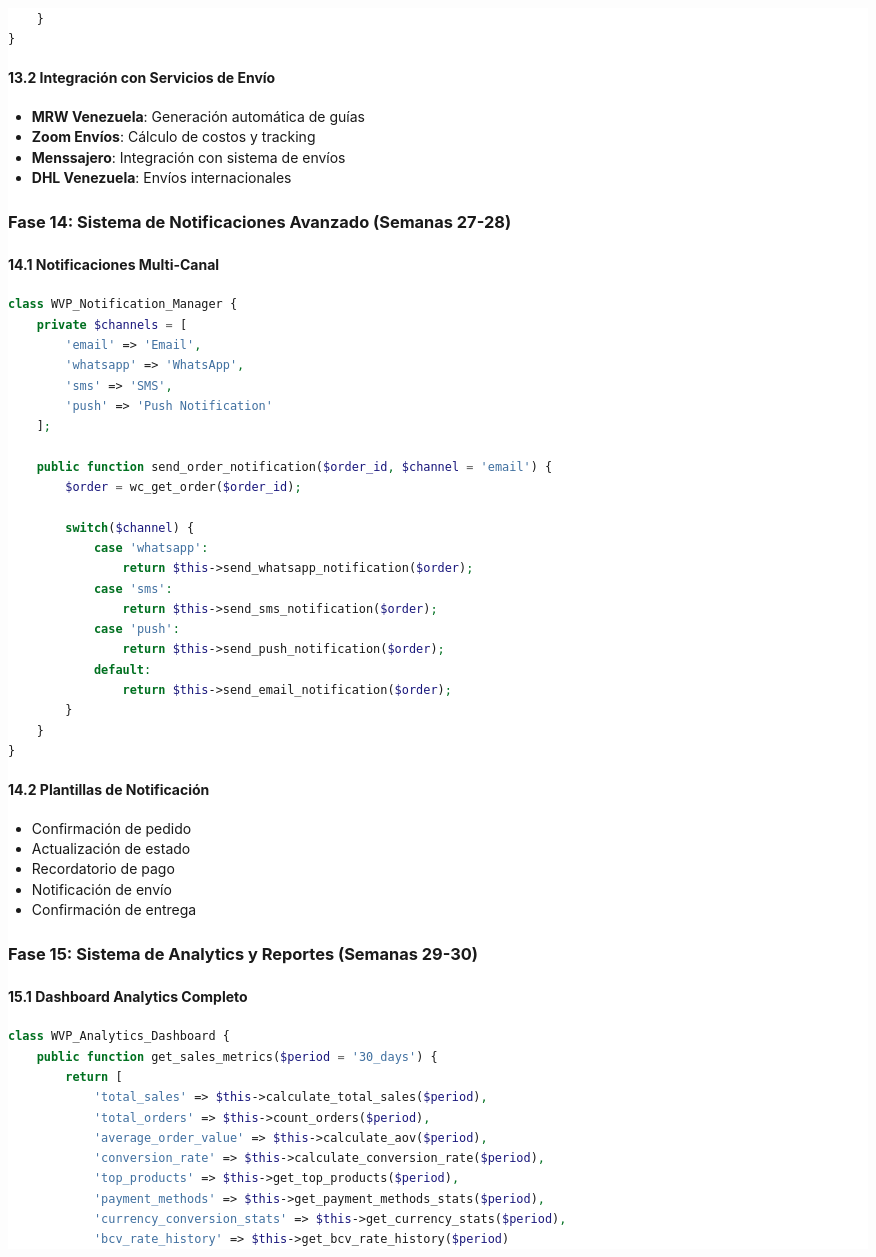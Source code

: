 ```php
    }
}
```

#### 13.2 Integración con Servicios de Envío
- **MRW Venezuela**: Generación automática de guías
- **Zoom Envíos**: Cálculo de costos y tracking
- **Menssajero**: Integración con sistema de envíos
- **DHL Venezuela**: Envíos internacionales

### Fase 14: Sistema de Notificaciones Avanzado (Semanas 27-28)

#### 14.1 Notificaciones Multi-Canal
```php
class WVP_Notification_Manager {
    private $channels = [
        'email' => 'Email',
        'whatsapp' => 'WhatsApp',
        'sms' => 'SMS',
        'push' => 'Push Notification'
    ];
    
    public function send_order_notification($order_id, $channel = 'email') {
        $order = wc_get_order($order_id);
        
        switch($channel) {
            case 'whatsapp':
                return $this->send_whatsapp_notification($order);
            case 'sms':
                return $this->send_sms_notification($order);
            case 'push':
                return $this->send_push_notification($order);
            default:
                return $this->send_email_notification($order);
        }
    }
}
```

#### 14.2 Plantillas de Notificación
- Confirmación de pedido
- Actualización de estado
- Recordatorio de pago
- Notificación de envío
- Confirmación de entrega

### Fase 15: Sistema de Analytics y Reportes (Semanas 29-30)

#### 15.1 Dashboard Analytics Completo
```php
class WVP_Analytics_Dashboard {
    public function get_sales_metrics($period = '30_days') {
        return [
            'total_sales' => $this->calculate_total_sales($period),
            'total_orders' => $this->count_orders($period),
            'average_order_value' => $this->calculate_aov($period),
            'conversion_rate' => $this->calculate_conversion_rate($period),
            'top_products' => $this->get_top_products($period),
            'payment_methods' => $this->get_payment_methods_stats($period),
            'currency_conversion_stats' => $this->get_currency_stats($period),
            'bcv_rate_history' => $this->get_bcv_rate_history($period)
```